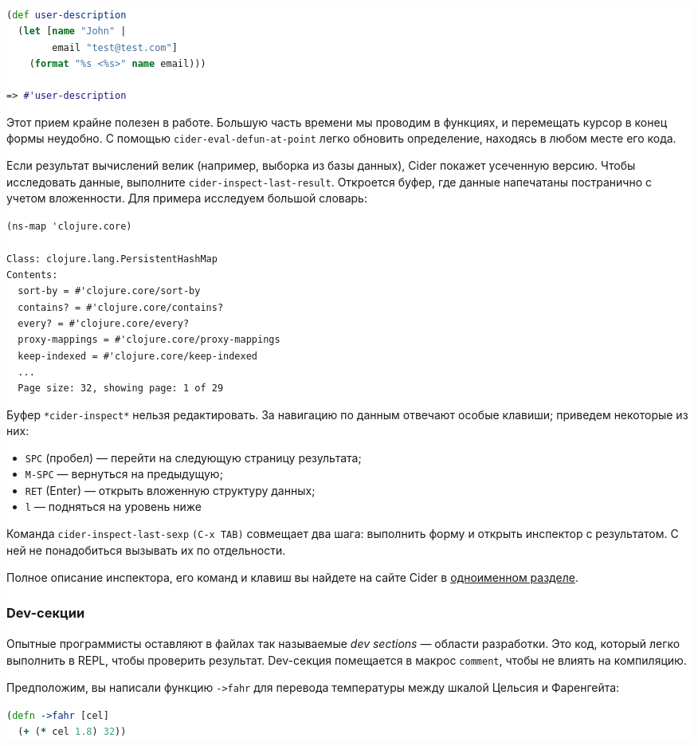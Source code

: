 ~~~clojure
(def user-description
  (let [name "John" |
        email "test@test.com"]
    (format "%s <%s>" name email)))

=> #'user-description
~~~

Этот прием крайне полезен в работе. Большую часть времени мы проводим в функциях, и перемещать курсор в конец формы неудобно. С помощью `cider-eval-defun-at-point` легко обновить определение, находясь в любом месте его кода.

Если результат вычислений велик (например, выборка из базы данных), Cider покажет усеченную версию. Чтобы исследовать данные, выполните `cider-inspect-last-result`. Откроется буфер, где данные напечатаны постранично с учетом вложенности. Для примера исследуем большой словарь:

~~~
(ns-map 'clojure.core)

Class: clojure.lang.PersistentHashMap
Contents:
  sort-by = #'clojure.core/sort-by
  contains? = #'clojure.core/contains?
  every? = #'clojure.core/every?
  proxy-mappings = #'clojure.core/proxy-mappings
  keep-indexed = #'clojure.core/keep-indexed
  ...
  Page size: 32, showing page: 1 of 29
~~~

Буфер `*cider-inspect*` нельзя редактировать. За навигацию по данным отвечают особые клавиши; приведем некоторые из них:

- `SPC` (пробел) — перейти на следующую страницу результата;
- `M-SPC` — вернуться на предыдущую;
- `RET` (Enter) — открыть вложенную структуру данных;
- `l` — подняться на уровень ниже

Команда `cider-inspect-last-sexp` `(C-x TAB)` совмещает два шага: выполнить форму и открыть инспектор с результатом. С ней не понадобиться вызывать их по отдельности.

[inspector]: https://docs.cider.mx/cider/debugging/inspector.html

Полное описание инспектора, его команд и клавиш вы найдете на сайте Cider в [одноименном разделе][inspector].

### Dev-секции

Опытные программисты оставляют в файлах так называемые *dev sections* — области разработки. Это код, который легко выполнить в REPL, чтобы проверить результат. Dev-секция помещается в макрос `comment`, чтобы не влиять на компиляцию.

Предположим, вы написали функцию `->fahr` для перевода температуры между шкалой Цельсия и Фаренгейта:

~~~clojure
(defn ->fahr [cel]
  (+ (* cel 1.8) 32))
~~~


[emacs]: https://www.gnu.org/software/emacs/
[nrepl]: https://nrepl.org
[lein-repl]: https://github.com/technomancy/leiningen/blob/master/sample.project.clj#L368
[nrepl-options]: https://nrepl.org/nrepl/usage/server.html
[ring]: https://github.com/ring-clojure/ring
[classpath]: https://docs.oracle.com/javase/tutorial/essential/environment/paths.html
[cider-middleware]: https://github.com/clojure-emacs/cider-nrepl/tree/master/src/cider/nrepl/middleware
[nrepl-ops]: https://nrepl.org/nrepl/ops.html
[wireshark]: https://www.wireshark.org
[bencode]: https://en.wikipedia.org/wiki/Bencode
[nrepl-bencode]: https://github.com/nrepl/bencode
[cider-010]: https://github.com/clojure-emacs/cider/tree/v0.1.0
[survey]: https://clojure.org/news/2022/06/02/state-of-clojure-2022
[cider]: https://github.com/clojure-emacs/cider
[cider-nrepl]: https://github.com/clojure-emacs/cider-nrepl
[zip-dev]: https://github.com/clojure/clojure/blob/master/src/clj/clojure/zip.clj#L281
[zippers]: https://grishaev.me/clj-zippers-1/
[emacs-scratch]: https://www.gnu.org/software/emacs/manual/html_node/emacs/Lisp-Interaction.html
[emacs-file-vars]: https://www.gnu.org/software/emacs/manual/html_node/efaq/Associating-modes-with-files.html